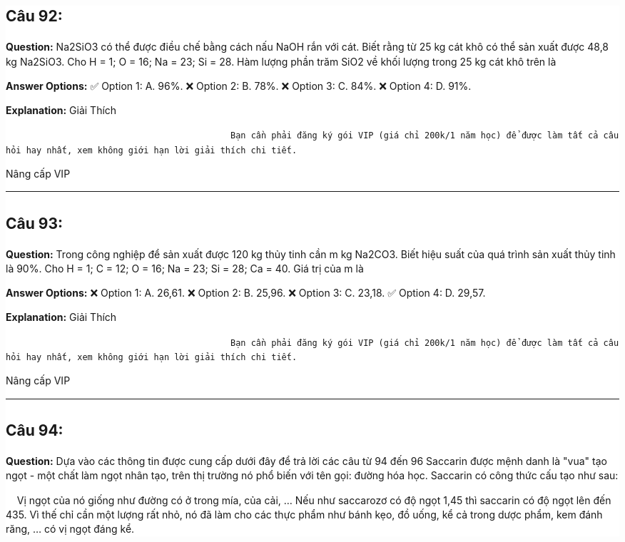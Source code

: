 ## Câu 92:

**Question:** Na2SiO3 có thể được điều chế bằng cách nấu NaOH rắn với cát. Biết rằng từ 25 kg cát khô có thể sản xuất được 48,8 kg Na2SiO3. Cho H = 1; O = 16; Na = 23; Si = 28. Hàm lượng phần trăm SiO2 về khối lượng trong 25 kg cát khô trên là

**Answer Options:**
✅ Option 1: A. 96%.
❌ Option 2: B. 78%.
❌ Option 3: C. 84%.
❌ Option 4: D. 91%.

**Explanation:** Giải Thích




                                                Bạn cần phải đăng ký gói VIP (giá chỉ 200k/1 năm học) để được làm tất cả câu hỏi hay nhất, xem không giới hạn lời giải thích chi tiết.
                                            

Nâng cấp VIP

---

## Câu 93:

**Question:** Trong công nghiệp để sản xuất được 120 kg thủy tinh cần m kg Na2CO3. Biết hiệu suất của quá trình sản xuất thủy tinh là 90%. Cho H = 1; C = 12; O = 16; Na = 23; Si = 28; Ca = 40. Giá trị của m là

**Answer Options:**
❌ Option 1: A. 26,61.
❌ Option 2: B. 25,96.
❌ Option 3: C. 23,18.
✅ Option 4: D. 29,57.

**Explanation:** Giải Thích




                                                Bạn cần phải đăng ký gói VIP (giá chỉ 200k/1 năm học) để được làm tất cả câu hỏi hay nhất, xem không giới hạn lời giải thích chi tiết.
                                            

Nâng cấp VIP

---

## Câu 94:

**Question:** Dựa vào các thông tin được cung cấp dưới đây để trả lời các câu từ 94 đến 96
Saccarin được mệnh danh là "vua" tạo ngọt - một chất làm ngọt nhân tạo, trên thị trường nó phổ biến với tên gọi: đường hóa học. Saccarin có công thức cấu tạo như sau:

    Vị ngọt của nó giống như đường có ở trong mía, của cải, … Nếu như saccarozơ có độ ngọt 1,45 thì saccarin có độ ngọt lên đến 435. Vì thế chỉ cần một lượng rất nhỏ, nó đã làm cho các thực phẩm như bánh kẹo, đồ uống, kể cả trong dược phẩm, kem đánh răng, … có vị ngọt đáng kể.
